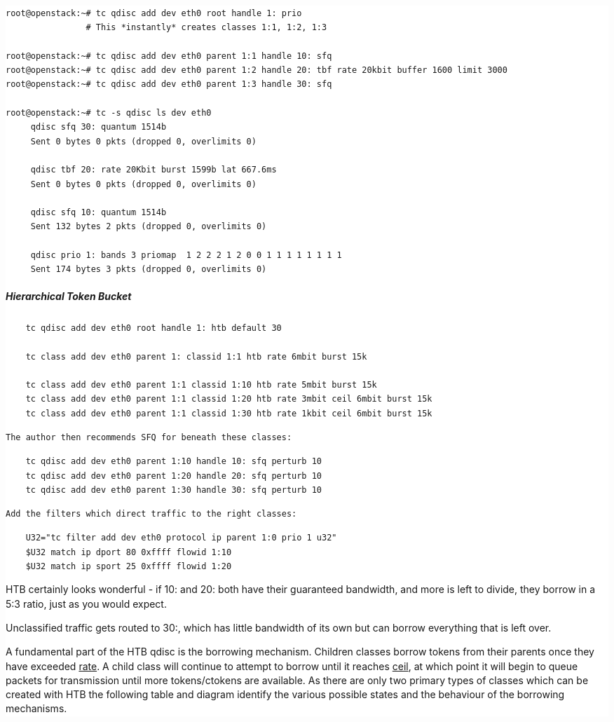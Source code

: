 ```shell
root@openstack:~# tc qdisc add dev eth0 root handle 1: prio
                # This *instantly* creates classes 1:1, 1:2, 1:3

root@openstack:~# tc qdisc add dev eth0 parent 1:1 handle 10: sfq
root@openstack:~# tc qdisc add dev eth0 parent 1:2 handle 20: tbf rate 20kbit buffer 1600 limit 3000
root@openstack:~# tc qdisc add dev eth0 parent 1:3 handle 30: sfq

root@openstack:~# tc -s qdisc ls dev eth0
     qdisc sfq 30: quantum 1514b
     Sent 0 bytes 0 pkts (dropped 0, overlimits 0)

     qdisc tbf 20: rate 20Kbit burst 1599b lat 667.6ms
     Sent 0 bytes 0 pkts (dropped 0, overlimits 0)

     qdisc sfq 10: quantum 1514b
     Sent 132 bytes 2 pkts (dropped 0, overlimits 0)

     qdisc prio 1: bands 3 priomap  1 2 2 2 1 2 0 0 1 1 1 1 1 1 1 1
     Sent 174 bytes 3 pkts (dropped 0, overlimits 0)
```

##### Hierarchical Token Bucket
```shell
    tc qdisc add dev eth0 root handle 1: htb default 30

    tc class add dev eth0 parent 1: classid 1:1 htb rate 6mbit burst 15k

    tc class add dev eth0 parent 1:1 classid 1:10 htb rate 5mbit burst 15k
    tc class add dev eth0 parent 1:1 classid 1:20 htb rate 3mbit ceil 6mbit burst 15k
    tc class add dev eth0 parent 1:1 classid 1:30 htb rate 1kbit ceil 6mbit burst 15k
```

    The author then recommends SFQ for beneath these classes:
```shell
    tc qdisc add dev eth0 parent 1:10 handle 10: sfq perturb 10
    tc qdisc add dev eth0 parent 1:20 handle 20: sfq perturb 10
    tc qdisc add dev eth0 parent 1:30 handle 30: sfq perturb 10
```

    Add the filters which direct traffic to the right classes:
```shell
    U32="tc filter add dev eth0 protocol ip parent 1:0 prio 1 u32"
    $U32 match ip dport 80 0xffff flowid 1:10
    $U32 match ip sport 25 0xffff flowid 1:20
```

HTB certainly looks wonderful - if 10: and 20: both have their guaranteed bandwidth, and more is left to divide, they borrow in a 5:3 ratio, just as you would expect.

Unclassified traffic gets routed to 30:, which has little bandwidth of its own but can borrow everything that is left over.

A fundamental part of the HTB qdisc is the borrowing mechanism. Children classes borrow tokens from their parents once they have exceeded [rate](http://linux-ip.net/articles/Traffic-Control-HOWTO/classful-qdiscs.html#vl-qc-htb-params-rate). A child class will continue to attempt to borrow until it reaches [ceil](http://linux-ip.net/articles/Traffic-Control-HOWTO/classful-qdiscs.html#vl-qc-htb-params-ceil), at which point it will begin to queue packets for transmission until more tokens/ctokens are available. As there are only two primary types of classes which can be created with HTB the following table and diagram identify the various possible states and the behaviour of the borrowing mechanisms.
